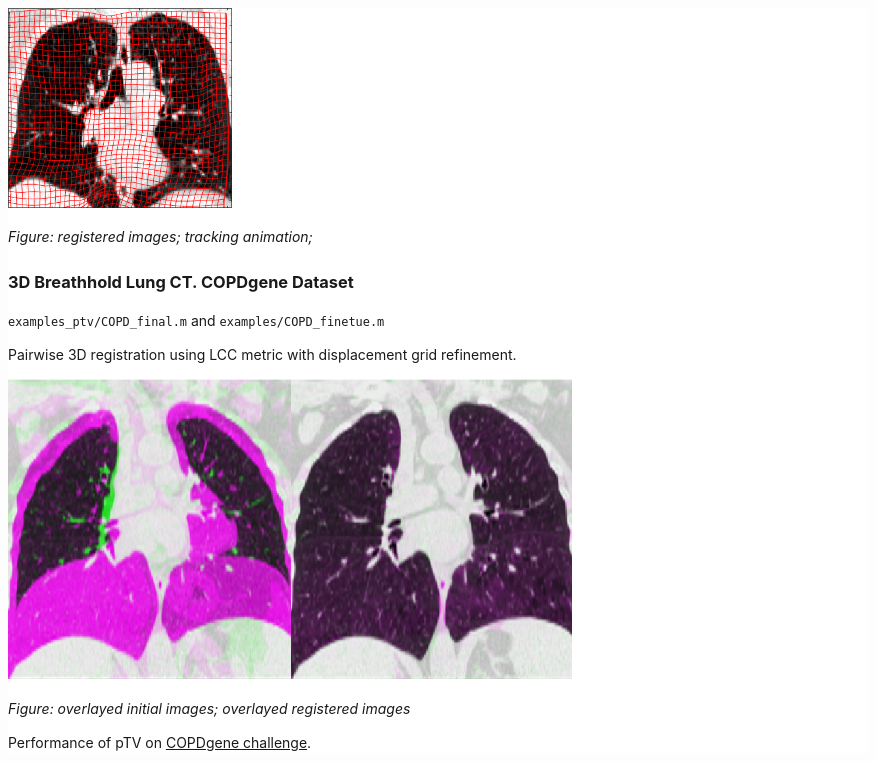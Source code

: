 <img src = "imgs/DIR_group_track.gif" height = "200px"/>

*Figure: registered images; tracking animation;*

### 3D Breathhold Lung CT. COPDgene Dataset
`examples_ptv/COPD_final.m` and `examples/COPD_finetue.m`

Pairwise 3D registration using LCC metric with displacement grid refinement.

<img src="imgs/copd_pair.png" height="300px"/>

*Figure: overlayed initial images; overlayed registered images*

Performance of pTV on [COPDgene challenge](https://www.dir-lab.com/ReferenceData.html).
